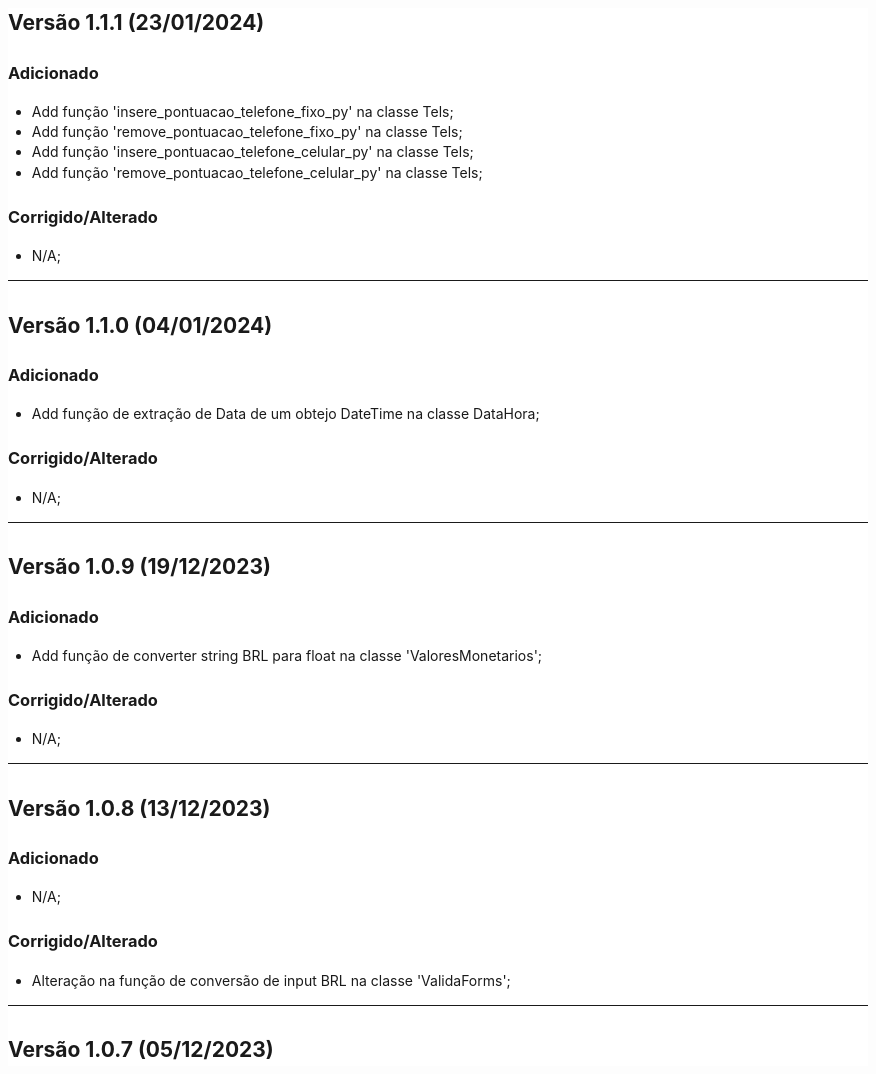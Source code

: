 ## Versão 1.1.1 (23/01/2024)

### Adicionado

- Add função 'insere_pontuacao_telefone_fixo_py' na classe Tels;
- Add função 'remove_pontuacao_telefone_fixo_py' na classe Tels;
- Add função 'insere_pontuacao_telefone_celular_py' na classe Tels;
- Add função 'remove_pontuacao_telefone_celular_py' na classe Tels;

### Corrigido/Alterado

- N/A;

<hr>

## Versão 1.1.0 (04/01/2024)

### Adicionado

- Add função de extração de Data de um obtejo DateTime na classe DataHora;

### Corrigido/Alterado

- N/A;

<hr>

## Versão 1.0.9 (19/12/2023)

### Adicionado

- Add função de converter string BRL para float na classe 'ValoresMonetarios';

### Corrigido/Alterado

- N/A;

<hr>

## Versão 1.0.8 (13/12/2023)

### Adicionado

- N/A;

### Corrigido/Alterado

- Alteração na função de conversão de input BRL na classe 'ValidaForms';

<hr>

## Versão 1.0.7 (05/12/2023)
